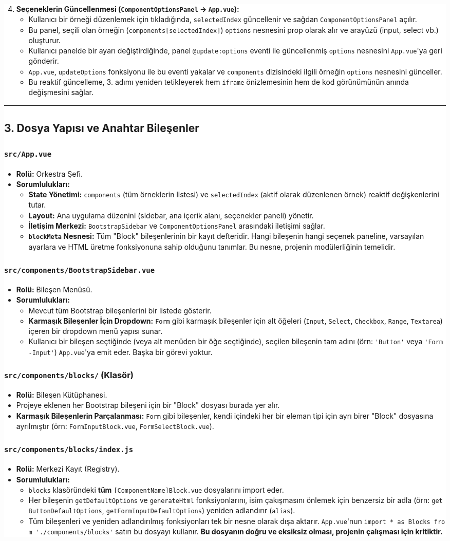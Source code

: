 4.  **Seçeneklerin Güncellenmesi (`ComponentOptionsPanel` -> `App.vue`):**
    -   Kullanıcı bir örneği düzenlemek için tıkladığında, `selectedIndex` güncellenir ve sağdan `ComponentOptionsPanel` açılır.
    -   Bu panel, seçili olan örneğin (`components[selectedIndex]`) `options` nesnesini prop olarak alır ve arayüzü (input, select vb.) oluşturur.
    -   Kullanıcı panelde bir ayarı değiştirdiğinde, panel `@update:options` eventi ile güncellenmiş `options` nesnesini `App.vue`'ya geri gönderir.
    -   `App.vue`, `updateOptions` fonksiyonu ile bu eventi yakalar ve `components` dizisindeki ilgili örneğin `options` nesnesini günceller.
    -   Bu reaktif güncelleme, 3. adımı yeniden tetikleyerek hem `iframe` önizlemesinin hem de kod görünümünün anında değişmesini sağlar.

---

## 3. Dosya Yapısı ve Anahtar Bileşenler

### `src/App.vue`
- **Rolü:** Orkestra Şefi.
- **Sorumlulukları:**
  -   **State Yönetimi:** `components` (tüm örneklerin listesi) ve `selectedIndex` (aktif olarak düzenlenen örnek) reaktif değişkenlerini tutar.
  -   **Layout:** Ana uygulama düzenini (sidebar, ana içerik alanı, seçenekler paneli) yönetir.
  -   **İletişim Merkezi:** `BootstrapSidebar` ve `ComponentOptionsPanel` arasındaki iletişimi sağlar.
  -   **`blockMeta` Nesnesi:** Tüm "Block" bileşenlerinin bir kayıt defteridir. Hangi bileşenin hangi seçenek paneline, varsayılan ayarlara ve HTML üretme fonksiyonuna sahip olduğunu tanımlar. Bu nesne, projenin modülerliğinin temelidir.

### `src/components/BootstrapSidebar.vue`
- **Rolü:** Bileşen Menüsü.
- **Sorumlulukları:**
  -   Mevcut tüm Bootstrap bileşenlerini bir listede gösterir.
  -   **Karmaşık Bileşenler İçin Dropdown:** `Form` gibi karmaşık bileşenler için alt öğeleri (`Input`, `Select`, `Checkbox`, `Range`, `Textarea`) içeren bir dropdown menü yapısı sunar.
  -   Kullanıcı bir bileşen seçtiğinde (veya alt menüden bir öğe seçtiğinde), seçilen bileşenin tam adını (örn: `'Button'` veya `'Form-Input'`) `App.vue`'ya emit eder. Başka bir görevi yoktur.

### `src/components/blocks/` (Klasör)
- **Rolü:** Bileşen Kütüphanesi.
- Projeye eklenen her Bootstrap bileşeni için bir "Block" dosyası burada yer alır.
- **Karmaşık Bileşenlerin Parçalanması:** `Form` gibi bileşenler, kendi içindeki her bir eleman tipi için ayrı birer "Block" dosyasına ayrılmıştır (örn: `FormInputBlock.vue`, `FormSelectBlock.vue`).

### `src/components/blocks/index.js`
- **Rolü:** Merkezi Kayıt (Registry).
- **Sorumlulukları:**
  -   `blocks` klasöründeki **tüm** `[ComponentName]Block.vue` dosyalarını import eder.
  -   Her bileşenin `getDefaultOptions` ve `generateHtml` fonksiyonlarını, isim çakışmasını önlemek için benzersiz bir adla (örn: `getButtonDefaultOptions`, `getFormInputDefaultOptions`) yeniden adlandırır (`alias`).
  -   Tüm bileşenleri ve yeniden adlandırılmış fonksiyonları tek bir nesne olarak dışa aktarır. `App.vue`'nun `import * as Blocks from './components/blocks'` satırı bu dosyayı kullanır. **Bu dosyanın doğru ve eksiksiz olması, projenin çalışması için kritiktir.**

